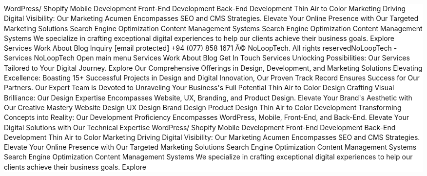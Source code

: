 WordPress/ Shopify
Mobile Development
Front-End Development
Back-End Development
Thin Air to Color
Marketing
Driving Digital Visibility: Our Marketing Acumen Encompasses SEO and CMS Strategies. Elevate Your Online Presence with Our Targeted Marketing Solutions
Search Engine Optimization
Content Management Systems
Search Engine Optimization
Content Management Systems
We specialize in crafting exceptional digital experiences to help our clients achieve their business goals.
Explore
Services
Work
About
Blog
Inquiry
[email protected]
+94 (077) 858 1671
Â© NoLoopTech. All rights reservedNoLoopTech - Services
NoLoopTech
Open main menu
Services
Work
About
Blog
Get In Touch
Services
Unlocking Possibilities: Our Services Tailored to Your Digital Journey. Explore Our Comprehensive Offerings in Design, Development, and
Marketing Solutions
Elevating Excellence: Boasting 15+ Successful Projects in Design and Digital Innovation, Our Proven Track Record Ensures Success for Our Partners. Our Expert Team is Devoted to Unraveling Your Business's Full Potential
Thin Air to Color
Design
Crafting Visual Brilliance: Our Design Expertise Encompasses Website, UX, Branding, and Product Design. Elevate Your Brand's Aesthetic with Our Creative Mastery
Website Design
UX Design
Brand Design
Product Design
Thin Air to Color
Development
Transforming Concepts into Reality: Our Development Proficiency Encompasses WordPress, Mobile, Front-End, and Back-End. Elevate Your Digital Solutions with Our Technical Expertise
WordPress/ Shopify
Mobile Development
Front-End Development
Back-End Development
Thin Air to Color
Marketing
Driving Digital Visibility: Our Marketing Acumen Encompasses SEO and CMS Strategies. Elevate Your Online Presence with Our Targeted Marketing Solutions
Search Engine Optimization
Content Management Systems
Search Engine Optimization
Content Management Systems
We specialize in crafting exceptional digital experiences to help our clients achieve their business goals.
Explore